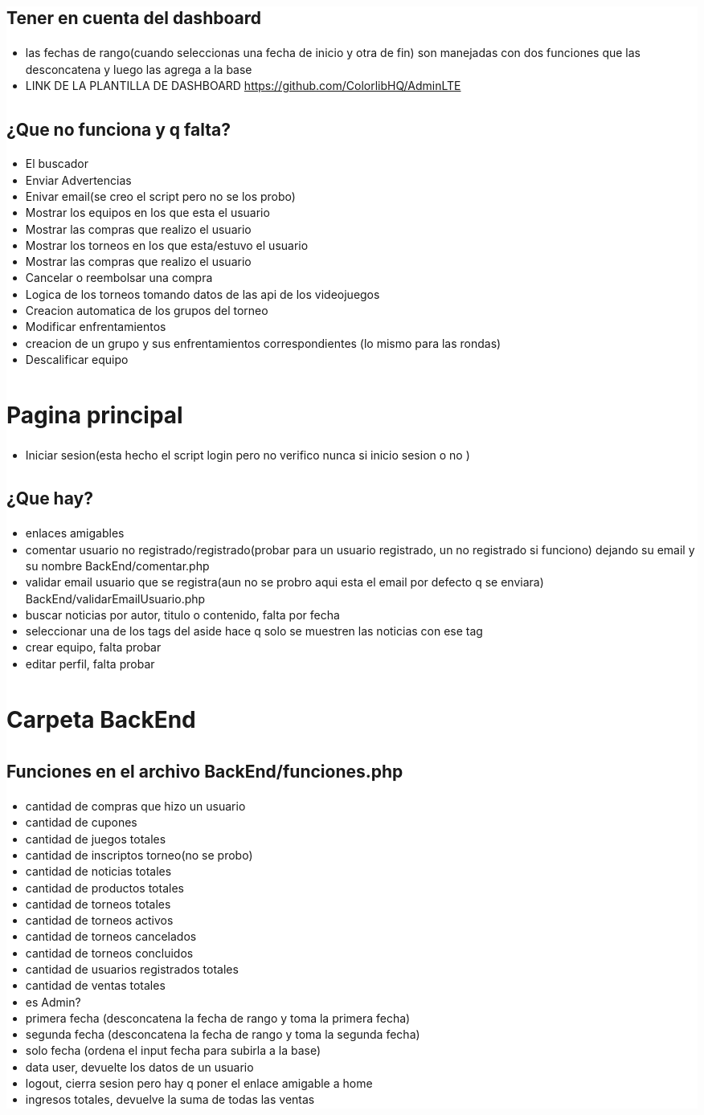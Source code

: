 
## Tener en cuenta del dashboard
- las fechas de rango(cuando seleccionas una fecha de inicio y otra de fin) son manejadas con dos funciones que las desconcatena y luego las agrega a la base
- LINK DE LA PLANTILLA DE DASHBOARD https://github.com/ColorlibHQ/AdminLTE

## ¿Que no funciona y q falta?
- El buscador
- Enviar Advertencias
- Enivar email(se creo el script pero no se los probo)
- Mostrar los equipos en los que esta el usuario
- Mostrar las compras que realizo el usuario
- Mostrar los torneos en los que esta/estuvo el usuario
- Mostrar las compras que realizo el usuario
- Cancelar o reembolsar una compra
- Logica de los torneos tomando datos de las api de los videojuegos
- Creacion automatica de los grupos del torneo
- Modificar enfrentamientos
- creacion de un grupo y sus enfrentamientos correspondientes (lo mismo para las rondas)
- Descalificar equipo

# Pagina principal
- Iniciar sesion(esta hecho  el script login pero no verifico nunca si inicio sesion o no )


## ¿Que hay?
- enlaces amigables
- comentar usuario no registrado/registrado(probar para un usuario registrado, un no registrado si funciono) dejando su email y su nombre BackEnd/comentar.php
- validar email usuario que se registra(aun no se probro aqui esta el email por defecto q se enviara) BackEnd/validarEmailUsuario.php
- buscar noticias por autor, titulo o contenido, falta por fecha
- seleccionar una de los tags del aside hace q solo se muestren las noticias con ese tag
- crear equipo, falta probar
- editar perfil, falta probar

# Carpeta BackEnd

## Funciones en el archivo BackEnd/funciones.php
- cantidad de compras que hizo un usuario
- cantidad de cupones
- cantidad de juegos totales
- cantidad de inscriptos torneo(no se probo)
- cantidad de noticias totales
- cantidad de productos totales
- cantidad de torneos totales
- cantidad de torneos activos
- cantidad de torneos cancelados
- cantidad de torneos concluidos
- cantidad de usuarios registrados totales
- cantidad de ventas totales
- es Admin?
- primera fecha (desconcatena la fecha de rango y toma la primera fecha)
- segunda fecha (desconcatena la fecha de rango y toma la segunda fecha)
- solo fecha (ordena el input fecha para subirla a la base)
- data user, devuelte los datos de un usuario
- logout, cierra sesion pero hay q poner el enlace amigable a home
- ingresos totales, devuelve la suma de todas las ventas